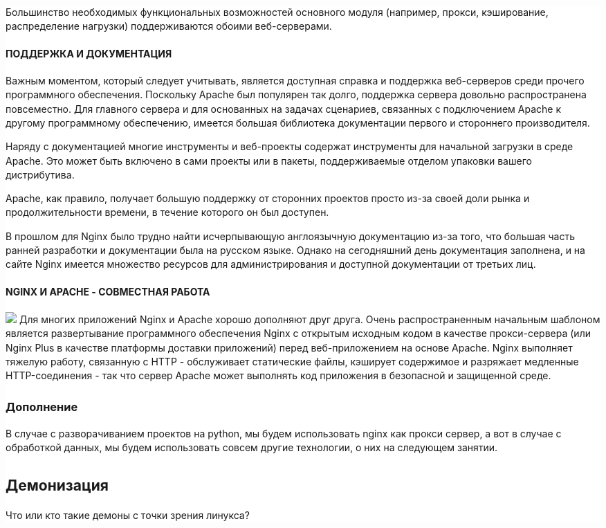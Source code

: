 Большинство необходимых функциональных возможностей основного модуля (например, прокси, кэширование, распределение
нагрузки) поддерживаются обоими веб-серверами.

#### ПОДДЕРЖКА И ДОКУМЕНТАЦИЯ

Важным моментом, который следует учитывать, является доступная справка и поддержка веб-серверов среди прочего
программного обеспечения. Поскольку Apache был популярен так долго, поддержка сервера довольно распространена
повсеместно. Для главного сервера и для основанных на задачах сценариев, связанных с подключением Apache к другому
программному обеспечению, имеется большая библиотека документации первого и стороннего производителя.

Наряду с документацией многие инструменты и веб-проекты содержат инструменты для начальной загрузки в среде Apache. Это
может быть включено в сами проекты или в пакеты, поддерживаемые отделом упаковки вашего дистрибутива.

Apache, как правило, получает большую поддержку от сторонних проектов просто из-за своей доли рынка и продолжительности
времени, в течение которого он был доступен.

В прошлом для Nginx было трудно найти исчерпывающую англоязычную документацию из-за того, что большая часть ранней
разработки и документации была на русском языке. Однако на сегодняшний день документация заполнена, и на сайте Nginx
имеется множество ресурсов для администрирования и доступной документации от третьих лиц.

#### NGINX И APACHE - СОВМЕСТНАЯ РАБОТА

![](https://memegenerator.net/img/instances/50088378.jpg)
Для многих приложений Nginx и Apache хорошо дополняют друг друга. Очень распространенным начальным шаблоном является
развертывание программного обеспечения Nginx с открытым исходным кодом в качестве прокси-сервера (или Nginx Plus в
качестве платформы доставки приложений) перед веб-приложением на основе Apache. Nginx выполняет тяжелую работу,
связанную с HTTP - обслуживает статические файлы, кэширует содержимое и разряжает медленные HTTP-соединения - так что
сервер Apache может выполнять код приложения в безопасной и защищенной среде.

### Дополнение

В случае с разворачиванием проектов на python, мы будем использовать nginx как прокси сервер, а вот в случае с
обработкой данных, мы будем использовать совсем другие технологии, о них на следующем занятии.

## Демонизация

Что или кто такие демоны с точки зрения линукса?
